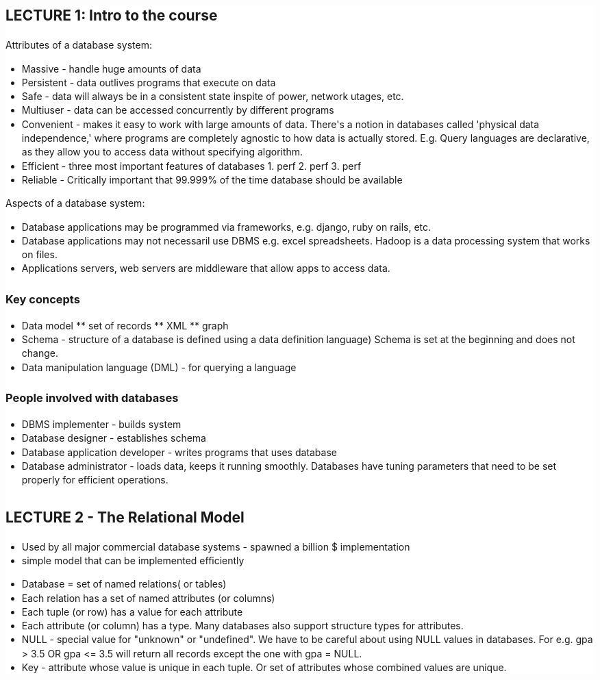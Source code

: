 ## LECTURE 1: Intro to the course

Attributes of a database system:
* Massive - handle huge amounts of data
* Persistent - data outlives programs that execute on data
* Safe - data will always be in a consistent state inspite of power, network utages, etc.
* Multiuser - data can be accessed concurrently by different programs
* Convenient - makes it easy to work with large amounts of data. There's a notion in databases called 'physical data independence,' where programs are completely agnostic to how data is actually stored. E.g. Query languages are declarative, as they allow you to access data without specifying algorithm.
* Efficient - three most important features of databases 1. perf 2. perf 3. perf
* Reliable - Critically important that 99.999% of the time database should  be available

Aspects of a database system:
* Database applications may be programmed via frameworks, e.g. django, ruby on rails, etc.
* Database applications may not necessaril use DBMS e.g. excel spreadsheets. Hadoop is a data processing system that works on files.
* Applications servers, web servers are middleware that allow apps to access data.

### Key concepts
* Data model
** set of records
** XML
** graph
* Schema - structure of a database is defined using a data definition language)
Schema is set at the beginning and does not change.
* Data manipulation language (DML) - for querying a language

### People involved with databases
* DBMS implementer - builds system
* Database designer - establishes schema
* Database application developer - writes programs that uses database
* Database administrator - loads data, keeps it running smoothly. Databases have tuning parameters that need to be set properly for efficient operations.

## LECTURE 2 - The Relational Model

* Used by all major commercial database systems - spawned a billion $ implementation
* simple model that can be implemented efficiently

+ Database = set of named relations( or tables)
+ Each relation has a set of named attributes (or columns)
+ Each tuple (or row) has a value for each attribute
+ Each attribute (or column) has a type. Many databases also support structure types for attributes.
+ NULL  - special value for "unknown" or "undefined". We have to be careful about using NULL values in databases. For e.g. gpa > 3.5 OR gpa <= 3.5 will return all records except the one with gpa = NULL.
+ Key - attribute whose value is unique in each tuple. Or set of attributes whose combined values are unique.
